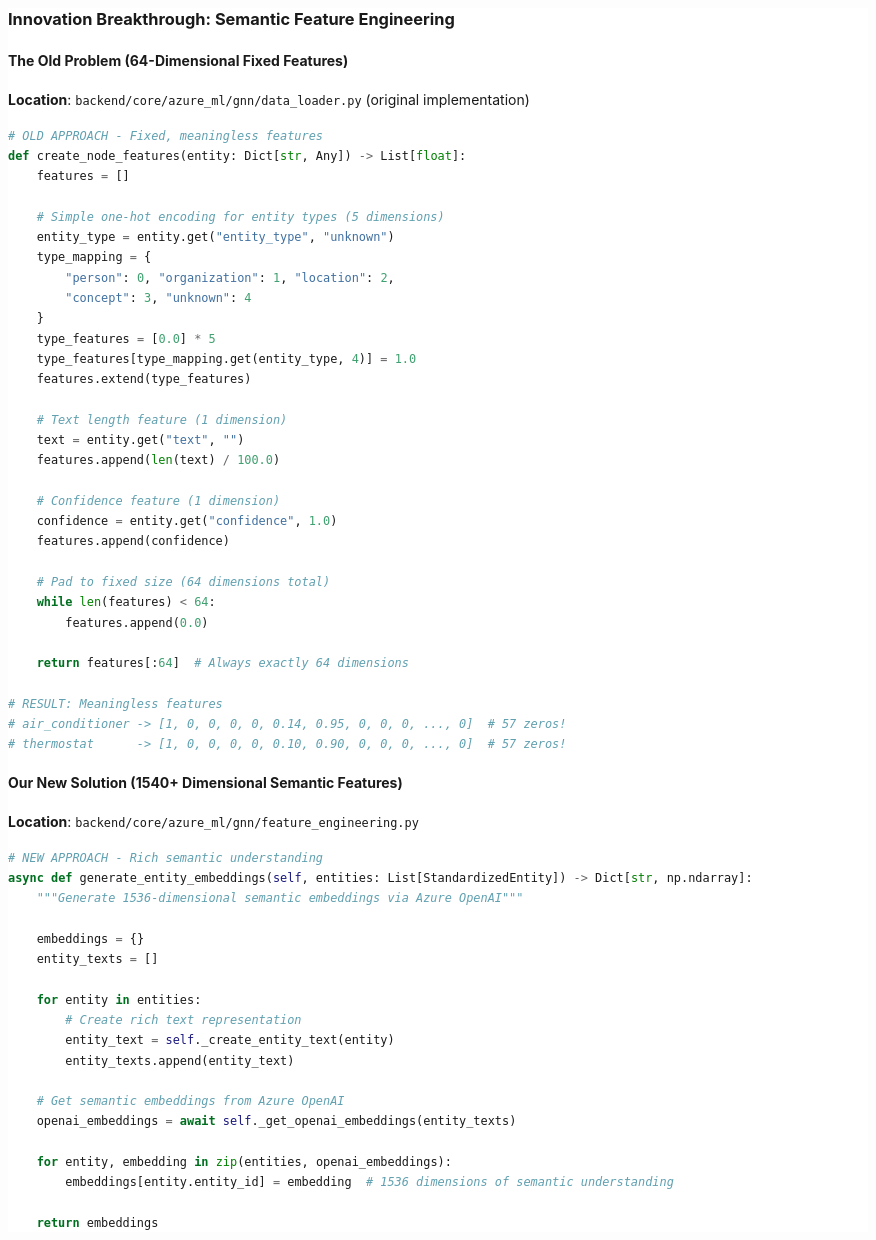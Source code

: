 ### Innovation Breakthrough: Semantic Feature Engineering

#### The Old Problem (64-Dimensional Fixed Features)
**Location**: `backend/core/azure_ml/gnn/data_loader.py` (original implementation)

```python
# OLD APPROACH - Fixed, meaningless features
def create_node_features(entity: Dict[str, Any]) -> List[float]:
    features = []
    
    # Simple one-hot encoding for entity types (5 dimensions)
    entity_type = entity.get("entity_type", "unknown")
    type_mapping = {
        "person": 0, "organization": 1, "location": 2, 
        "concept": 3, "unknown": 4
    }
    type_features = [0.0] * 5
    type_features[type_mapping.get(entity_type, 4)] = 1.0
    features.extend(type_features)
    
    # Text length feature (1 dimension)
    text = entity.get("text", "")
    features.append(len(text) / 100.0)
    
    # Confidence feature (1 dimension)
    confidence = entity.get("confidence", 1.0)
    features.append(confidence)
    
    # Pad to fixed size (64 dimensions total)
    while len(features) < 64:
        features.append(0.0)
    
    return features[:64]  # Always exactly 64 dimensions

# RESULT: Meaningless features
# air_conditioner -> [1, 0, 0, 0, 0, 0.14, 0.95, 0, 0, 0, ..., 0]  # 57 zeros!
# thermostat      -> [1, 0, 0, 0, 0, 0.10, 0.90, 0, 0, 0, ..., 0]  # 57 zeros!
```

#### Our New Solution (1540+ Dimensional Semantic Features)
**Location**: `backend/core/azure_ml/gnn/feature_engineering.py`

```python
# NEW APPROACH - Rich semantic understanding
async def generate_entity_embeddings(self, entities: List[StandardizedEntity]) -> Dict[str, np.ndarray]:
    """Generate 1536-dimensional semantic embeddings via Azure OpenAI"""
    
    embeddings = {}
    entity_texts = []
    
    for entity in entities:
        # Create rich text representation
        entity_text = self._create_entity_text(entity)
        entity_texts.append(entity_text)
    
    # Get semantic embeddings from Azure OpenAI
    openai_embeddings = await self._get_openai_embeddings(entity_texts)
    
    for entity, embedding in zip(entities, openai_embeddings):
        embeddings[entity.entity_id] = embedding  # 1536 dimensions of semantic understanding
    
    return embeddings

```